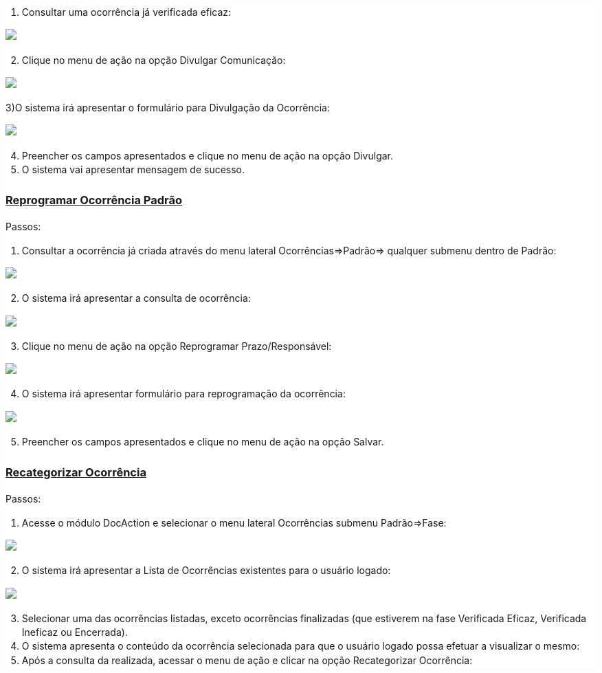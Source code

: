 1) Consultar uma ocorrência já verificada eficaz:

![](/img/action/ACTCP-0209.png)

2) Clique no menu de ação na opção Divulgar Comunicação:

![](/img/action/ACTCP-0210.png)

3)O sistema irá apresentar o formulário para Divulgação da Ocorrência:

![](/img/action/ACTCP-0211.png)

4) Preencher os campos apresentados e clique no menu de ação na opção Divulgar.
5) O sistema vai apresentar mensagem de sucesso.

### [Reprogramar Ocorrência Padrão](#reprogramar-ocorrencia-padrao)

Passos:

1) Consultar a ocorrência já criada através do menu lateral Ocorrências=>Padrão=> qualquer submenu dentro de Padrão:

![](/img/action/ACTCP-0077.png)

2) O sistema irá apresentar a consulta de ocorrência:

![](/img/action/ACTCP-0157.png)

3) Clique no menu de ação na opção Reprogramar Prazo/Responsável:

![](/img/action/ACTCP-0158.png)

4) O sistema irá apresentar formulário para reprogramação da ocorrência:

![](/img/action/ACTCP-0159-e1645384987505.png)

5) Preencher os campos apresentados e clique no menu de ação na opção Salvar.

### [Recategorizar Ocorrência](#recategorizar-ocorrencia)

Passos:

1) Acesse o módulo DocAction e selecionar o menu lateral Ocorrências submenu Padrão=>Fase:

![](/img/action/ACTCP-0151.png)

2) O sistema irá apresentar a Lista de Ocorrências existentes para o usuário logado:

![](/img/action/ACTCP-0157.png)

3) Selecionar uma das ocorrências listadas, exceto ocorrências finalizadas (que estiverem na fase Verificada Eficaz, Verificada Ineficaz ou Encerrada).
4) O sistema apresenta o conteúdo da ocorrência selecionada para que o usuário logado possa efetuar a visualizar o mesmo:
5) Após a consulta da realizada, acessar o menu de ação e clicar na opção Recategorizar Ocorrência:
